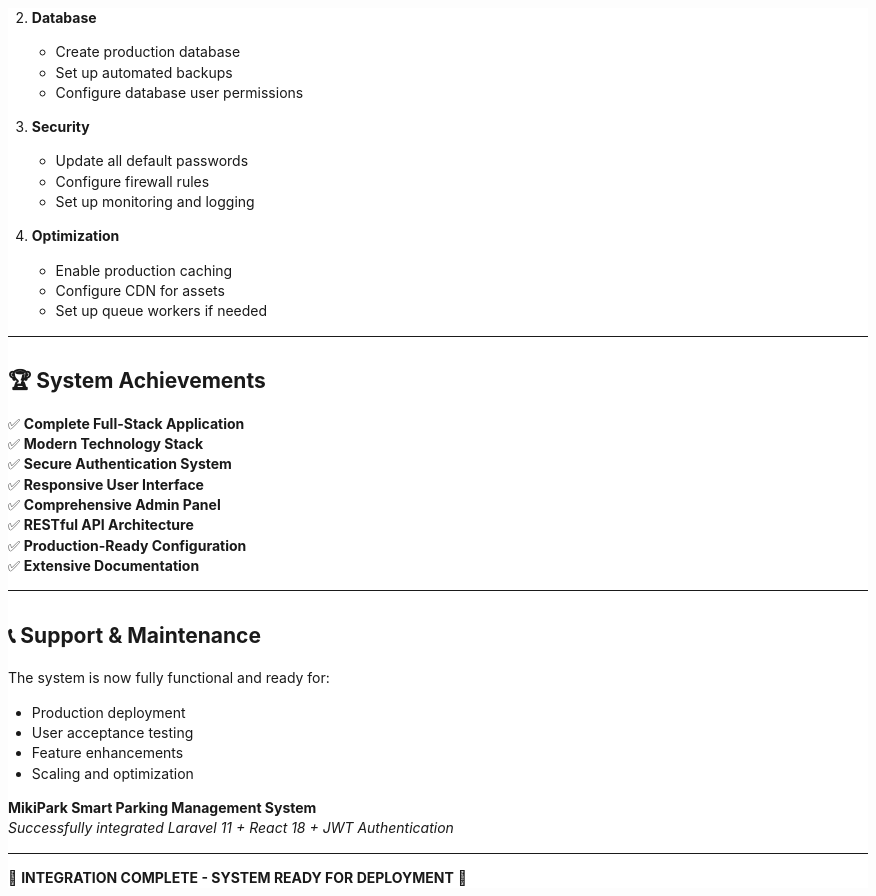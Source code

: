 2. **Database**
   - Create production database
   - Set up automated backups
   - Configure database user permissions

3. **Security**
   - Update all default passwords
   - Configure firewall rules
   - Set up monitoring and logging

4. **Optimization**
   - Enable production caching
   - Configure CDN for assets
   - Set up queue workers if needed

---

## 🏆 System Achievements

✅ **Complete Full-Stack Application**  
✅ **Modern Technology Stack**  
✅ **Secure Authentication System**  
✅ **Responsive User Interface**  
✅ **Comprehensive Admin Panel**  
✅ **RESTful API Architecture**  
✅ **Production-Ready Configuration**  
✅ **Extensive Documentation**  

---

## 📞 Support & Maintenance

The system is now fully functional and ready for:
- Production deployment
- User acceptance testing
- Feature enhancements
- Scaling and optimization

**MikiPark Smart Parking Management System**  
*Successfully integrated Laravel 11 + React 18 + JWT Authentication*

---

🎉 **INTEGRATION COMPLETE - SYSTEM READY FOR DEPLOYMENT** 🎉